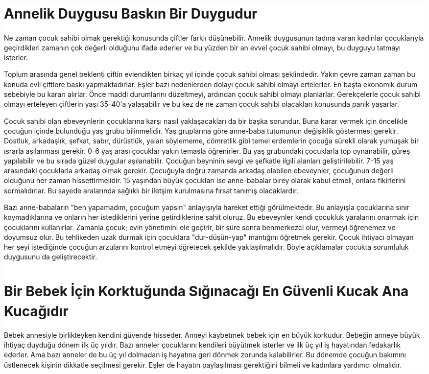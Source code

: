 # Annelik Duygusu Baskın Bir Duygudur
Ne zaman çocuk sahibi olmak gerektiği konusunda çiftler farklı düşünebilir.
Annelik duygusunun tadına varan kadınlar çocuklarıyla geçirdikleri zamanın çok değerli olduğunu ifade ederler ve bu yüzden bir an evvel çocuk sahibi olmayı, bu duyguyu tatmayı isterler.

Toplum arasında genel beklenti çiftin evlendikten birkaç yıl içinde çocuk sahibi olması şeklindedir.
Yakın çevre zaman zaman bu konuda evli çiftlere baskı yapmaktadırlar.
Eşler bazı nedenlerden dolayı çocuk sahibi olmayı ertelerler.
En başta ekonomik durum sebebiyle bu kararı alırlar.
Önce maddi durumlarını düzeltmeyi, ardından çocuk sahibi olmayı planlarlar.
Gerekçelerle çocuk sahibi olmayı erteleyen çiftlerin yaşı 35-40'a yalaşabilir ve bu kez de ne zaman çocuk sahibi olacakları konusunda panik yaşarlar.

Çocuk sahibi olan ebeveynlerin çocuklarına karşı nasıl yaklaşacakları da bir başka sorundur.
Buna karar vermek için öncelikle çocuğun içinde bulunduğu yaş grubu bilinmelidir.
Yaş gruplarına göre anne-baba tutumunun değişiklik göstermesi gerekir.
Dostluk, arkadaşlık, şefkat, sabır, dürüstlük, yalan söylememe, cömretlik gibi temel erdemlerin çocuğa sürekli olarak yumuşak bir ısrarla aşılanması gerekir.
0-6 yaş arası çocuklar yakın temasla öğrenirler.
Bu yaş grubundaki çocuklarla top oynanabilir, güreş yapılabilir ve bu sırada güzel duygular aşılanabilir.
Çocuğun beyninin sevgi ve şefkatle ilgili alanları geliştirilebilir.
7-15 yaş arasındaki çocuklarla arkadaş olmak gerekir.
Çocuğuyla doğru zamanda arkadaş olabilen ebeveynler, çocuğunun değerli olduğunu her zaman hissettirmelidir.
15 yaşından büyük çocukları ise anne-babalar birey olarak kabul etmeli, onlara fikirlerini sormalıdırlar.
Bu sayede aralarında sağlıklı bir iletşim kurulmasına fırsat tanımış olacaklardır.

Bazı anne-babaların "ben yapamadım, çocuğum yapsın" anlayışıyla hareket ettiği görülmektedir.
Bu anlayışla çocuklarına sınır koymadıklarına ve onların her istediklerini yerine getirdiklerine şahit oluruz.
Bu ebeveynler kendi çocukluk yaralarını onarmak için çocuklarını kullanırlar.
Zamanla çocuk; evin yönetimini ele geçirir, bir süre sonra benmerkezci olur, vermeyi öğrenemez ve doyumsuz olur.
Bu tehlikeden uzak durmak için çocuklara "dur-düşün-yap" mantığını öğretmek gerekir.
Çocuk ihtiyacı olmayan her şeyi istediğinde çocuğun arzularını kontrol etmeyi öğretecek şekilde yaklaşılmalıdır.
Böyle açıklamalar çocukta sorumluluk duygusunu da geliştirecektir.

# Bir Bebek İçin Korktuğunda Sığınacağı En Güvenli Kucak Ana Kucağıdır
Bebek annesiyle birlikteyken kendini güvende hisseder.
Anneyi kaybetmek bebek için en büyük korkudur.
Bebeğin anneye büyük ihtiyaç duyduğu dönem ilk üç yıldır.
Bazı anneler çocuklarını kendileri büyütmek isterler ve ilk üç yıl iş hayatından fedakarlık ederler.
Ama bazı anneler de bu üç yıl dolmadan iş hayatına geri dönmek zorunda kalabilirler.
Bu dönemde çocuğun bakımını üstlenecek kişinin dikkatle seçilmesi gerekir.
Eşler de hayatın paylaşılması gerektiğini bilmeli ve kadınlara yardımcı olmalıdır.
